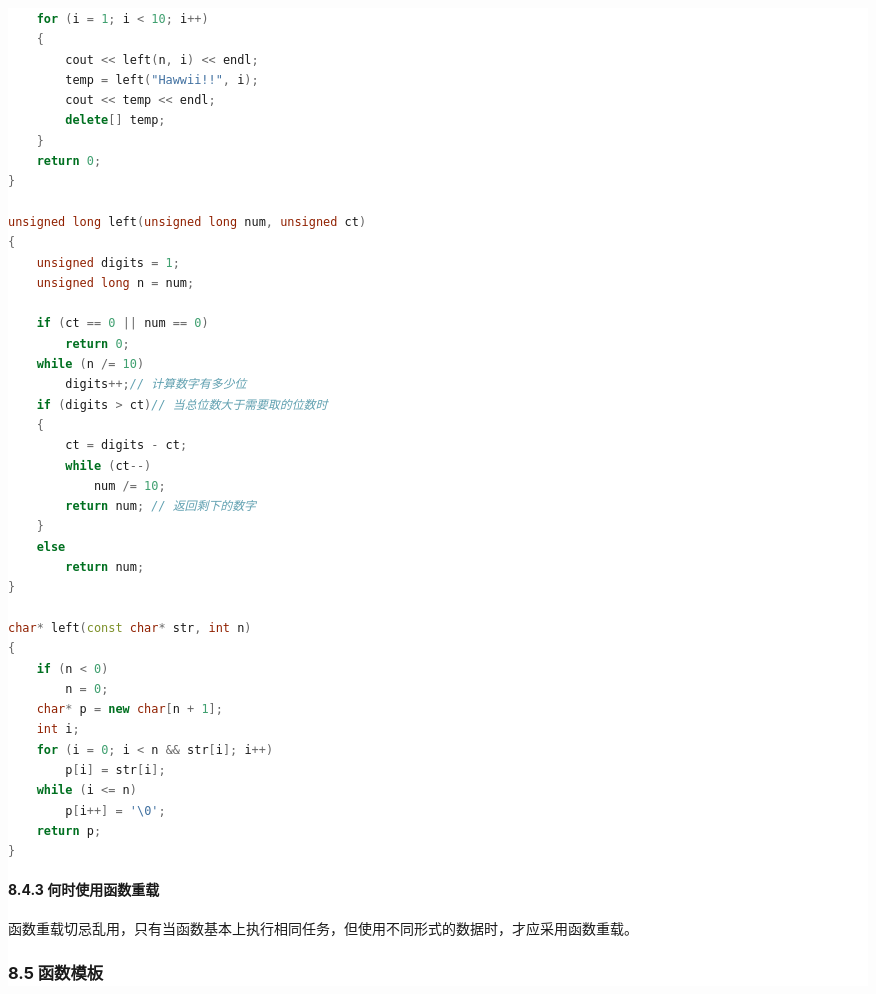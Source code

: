 ```c++
    for (i = 1; i < 10; i++)
    {
        cout << left(n, i) << endl;
        temp = left("Hawwii!!", i);
        cout << temp << endl;
        delete[] temp;
    }
    return 0;
}

unsigned long left(unsigned long num, unsigned ct)
{
    unsigned digits = 1;
    unsigned long n = num;

    if (ct == 0 || num == 0)
        return 0;
    while (n /= 10)
        digits++;// 计算数字有多少位
    if (digits > ct)// 当总位数大于需要取的位数时
    {
        ct = digits - ct;
        while (ct--)
            num /= 10;
        return num; // 返回剩下的数字
    }
    else
        return num;
}

char* left(const char* str, int n)
{
    if (n < 0)
        n = 0;
    char* p = new char[n + 1];
    int i;
    for (i = 0; i < n && str[i]; i++)
        p[i] = str[i];
    while (i <= n)
        p[i++] = '\0';
    return p;
}
```



#### 8.4.3 何时使用函数重载

函数重载切忌乱用，只有当函数基本上执行相同任务，但使用不同形式的数据时，才应采用函数重载。

### 8.5 函数模板